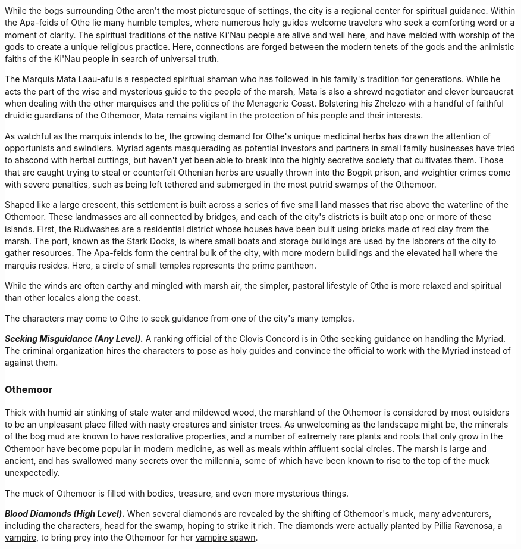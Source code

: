 While the bogs surrounding Othe aren't the most picturesque of settings, the city is a regional center for spiritual guidance. Within the Apa-feids of Othe lie many humble temples, where numerous holy guides welcome travelers who seek a comforting word or a moment of clarity. The spiritual traditions of the native Ki'Nau people are alive and well here, and have melded with worship of the gods to create a unique religious practice. Here, connections are forged between the modern tenets of the gods and the animistic faiths of the Ki'Nau people in search of universal truth.

The Marquis Mata Laau-afu is a respected spiritual shaman who has followed in his family's tradition for generations. While he acts the part of the wise and mysterious guide to the people of the marsh, Mata is also a shrewd negotiator and clever bureaucrat when dealing with the other marquises and the politics of the Menagerie Coast. Bolstering his Zhelezo with a handful of faithful druidic guardians of the Othemoor, Mata remains vigilant in the protection of his people and their interests.

As watchful as the marquis intends to be, the growing demand for Othe's unique medicinal herbs has drawn the attention of opportunists and swindlers. Myriad agents masquerading as potential investors and partners in small family businesses have tried to abscond with herbal cuttings, but haven't yet been able to break into the highly secretive society that cultivates them. Those that are caught trying to steal or counterfeit Othenian herbs are usually thrown into the Bogpit prison, and weightier crimes come with severe penalties, such as being left tethered and submerged in the most putrid swamps of the Othemoor.

Shaped like a large crescent, this settlement is built across a series of five small land masses that rise above the waterline of the Othemoor. These landmasses are all connected by bridges, and each of the city's districts is built atop one or more of these islands. First, the Rudwashes are a residential district whose houses have been built using bricks made of red clay from the marsh. The port, known as the Stark Docks, is where small boats and storage buildings are used by the laborers of the city to gather resources. The Apa-feids form the central bulk of the city, with more modern buildings and the elevated hall where the marquis resides. Here, a circle of small temples represents the prime pantheon.

While the winds are often earthy and mingled with marsh air, the simpler, pastoral lifestyle of Othe is more relaxed and spiritual than other locales along the coast.

The characters may come to Othe to seek guidance from one of the city's many temples.

_**Seeking Misguidance (Any Level).**_ A ranking official of the Clovis Concord is in Othe seeking guidance on handling the Myriad. The criminal organization hires the characters to pose as holy guides and convince the official to work with the Myriad instead of against them.

### Othemoor

Thick with humid air stinking of stale water and mildewed wood, the marshland of the Othemoor is considered by most outsiders to be an unpleasant place filled with nasty creatures and sinister trees. As unwelcoming as the landscape might be, the minerals of the bog mud are known to have restorative properties, and a number of extremely rare plants and roots that only grow in the Othemoor have become popular in modern medicine, as well as meals within affluent social circles. The marsh is large and ancient, and has swallowed many secrets over the millennia, some of which have been known to rise to the top of the muck unexpectedly.

The muck of Othemoor is filled with bodies, treasure, and even more mysterious things.

_**Blood Diamonds (High Level).**_ When several diamonds are revealed by the shifting of Othemoor's muck, many adventurers, including the characters, head for the swamp, hoping to strike it rich. The diamonds were actually planted by Pillia Ravenosa, a [vampire](https://www.dndbeyond.com/monsters/vampire), to bring prey into the Othemoor for her [vampire spawn](https://www.dndbeyond.com/monsters/vampire-spawn).
